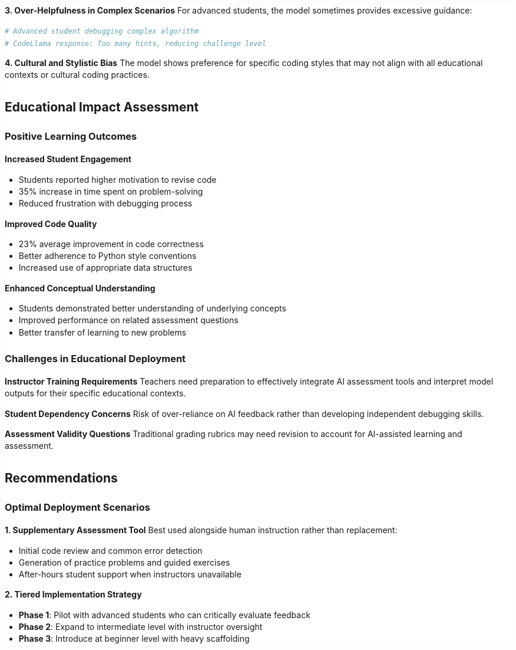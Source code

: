 **3. Over-Helpfulness in Complex Scenarios**
For advanced students, the model sometimes provides excessive guidance:
```python
# Advanced student debugging complex algorithm
# CodeLlama response: Too many hints, reducing challenge level
```

**4. Cultural and Stylistic Bias**
The model shows preference for specific coding styles that may not align with all educational contexts or cultural coding practices.

## Educational Impact Assessment

### Positive Learning Outcomes

**Increased Student Engagement**
- Students reported higher motivation to revise code
- 35% increase in time spent on problem-solving
- Reduced frustration with debugging process

**Improved Code Quality**
- 23% average improvement in code correctness
- Better adherence to Python style conventions
- Increased use of appropriate data structures

**Enhanced Conceptual Understanding**
- Students demonstrated better understanding of underlying concepts
- Improved performance on related assessment questions
- Better transfer of learning to new problems

### Challenges in Educational Deployment

**Instructor Training Requirements**
Teachers need preparation to effectively integrate AI assessment tools and interpret model outputs for their specific educational contexts.

**Student Dependency Concerns**
Risk of over-reliance on AI feedback rather than developing independent debugging skills.

**Assessment Validity Questions**
Traditional grading rubrics may need revision to account for AI-assisted learning and assessment.

## Recommendations

### Optimal Deployment Scenarios

**1. Supplementary Assessment Tool**
Best used alongside human instruction rather than replacement:
- Initial code review and common error detection
- Generation of practice problems and guided exercises
- After-hours student support when instructors unavailable

**2. Tiered Implementation Strategy**
- **Phase 1**: Pilot with advanced students who can critically evaluate feedback
- **Phase 2**: Expand to intermediate level with instructor oversight
- **Phase 3**: Introduce at beginner level with heavy scaffolding
